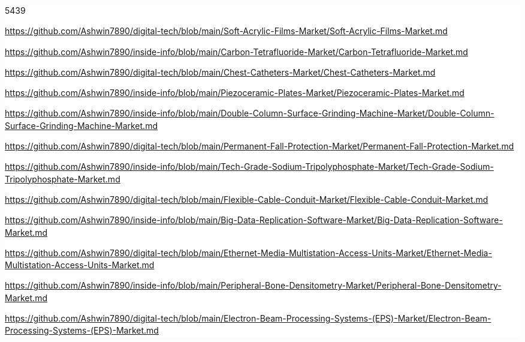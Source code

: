 5439</p><p><a href="https://github.com/Ashwin7890/digital-tech/blob/main/Soft-Acrylic-Films-Market/Soft-Acrylic-Films-Market.md">https://github.com/Ashwin7890/digital-tech/blob/main/Soft-Acrylic-Films-Market/Soft-Acrylic-Films-Market.md</a></p><p><a href="https://github.com/Ashwin7890/inside-info/blob/main/Carbon-Tetrafluoride-Market/Carbon-Tetrafluoride-Market.md">https://github.com/Ashwin7890/inside-info/blob/main/Carbon-Tetrafluoride-Market/Carbon-Tetrafluoride-Market.md</a></p><p><a href="https://github.com/Ashwin7890/digital-tech/blob/main/Chest-Catheters-Market/Chest-Catheters-Market.md">https://github.com/Ashwin7890/digital-tech/blob/main/Chest-Catheters-Market/Chest-Catheters-Market.md</a></p><p><a href="https://github.com/Ashwin7890/inside-info/blob/main/Piezoceramic-Plates-Market/Piezoceramic-Plates-Market.md">https://github.com/Ashwin7890/inside-info/blob/main/Piezoceramic-Plates-Market/Piezoceramic-Plates-Market.md</a></p><p><a href="https://github.com/Ashwin7890/inside-info/blob/main/Double-Column-Surface-Grinding-Machine-Market/Double-Column-Surface-Grinding-Machine-Market.md">https://github.com/Ashwin7890/inside-info/blob/main/Double-Column-Surface-Grinding-Machine-Market/Double-Column-Surface-Grinding-Machine-Market.md</a></p><p><a href="https://github.com/Ashwin7890/digital-tech/blob/main/Permanent-Fall-Protection-Market/Permanent-Fall-Protection-Market.md">https://github.com/Ashwin7890/digital-tech/blob/main/Permanent-Fall-Protection-Market/Permanent-Fall-Protection-Market.md</a></p><p><a href="https://github.com/Ashwin7890/inside-info/blob/main/Tech-Grade-Sodium-Tripolyphosphate-Market/Tech-Grade-Sodium-Tripolyphosphate-Market.md">https://github.com/Ashwin7890/inside-info/blob/main/Tech-Grade-Sodium-Tripolyphosphate-Market/Tech-Grade-Sodium-Tripolyphosphate-Market.md</a></p><p><a href="https://github.com/Ashwin7890/digital-tech/blob/main/Flexible-Cable-Conduit-Market/Flexible-Cable-Conduit-Market.md">https://github.com/Ashwin7890/digital-tech/blob/main/Flexible-Cable-Conduit-Market/Flexible-Cable-Conduit-Market.md</a></p><p><a href="https://github.com/Ashwin7890/inside-info/blob/main/Big-Data-Replication-Software-Market/Big-Data-Replication-Software-Market.md">https://github.com/Ashwin7890/inside-info/blob/main/Big-Data-Replication-Software-Market/Big-Data-Replication-Software-Market.md</a></p><p><a href="https://github.com/Ashwin7890/digital-tech/blob/main/Ethernet-Media-Multistation-Access-Units-Market/Ethernet-Media-Multistation-Access-Units-Market.md">https://github.com/Ashwin7890/digital-tech/blob/main/Ethernet-Media-Multistation-Access-Units-Market/Ethernet-Media-Multistation-Access-Units-Market.md</a></p><p><a href="https://github.com/Ashwin7890/inside-info/blob/main/Peripheral-Bone-Densitometry-Market/Peripheral-Bone-Densitometry-Market.md">https://github.com/Ashwin7890/inside-info/blob/main/Peripheral-Bone-Densitometry-Market/Peripheral-Bone-Densitometry-Market.md</a></p><p><a href="https://github.com/Ashwin7890/digital-tech/blob/main/Electron-Beam-Processing-Systems-(EPS)-Market/Electron-Beam-Processing-Systems-(EPS)-Market.md">https://github.com/Ashwin7890/digital-tech/blob/main/Electron-Beam-Processing-Systems-(EPS)-Market/Electron-Beam-Processing-Systems-(EPS)-Market.md</a></p>
